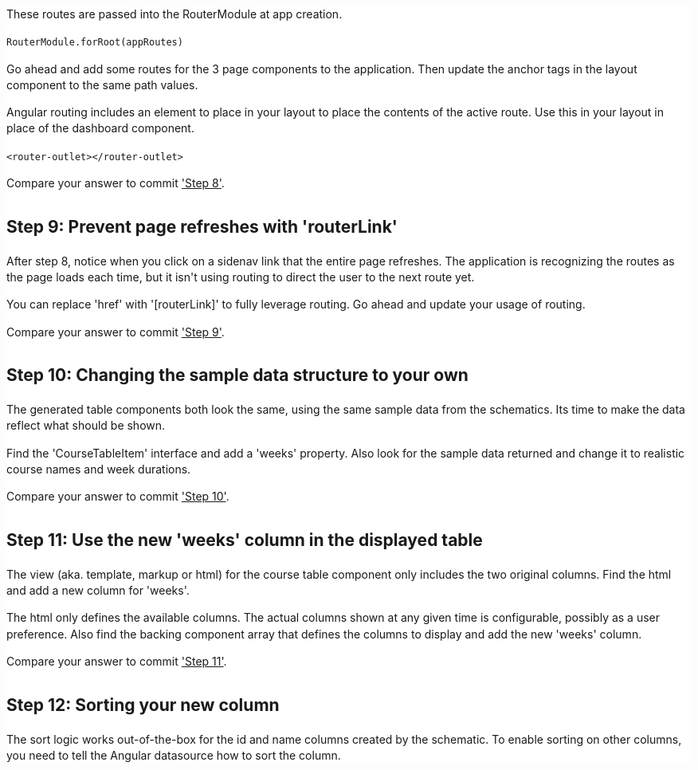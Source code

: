 These routes are passed into the RouterModule at app creation.

	RouterModule.forRoot(appRoutes)

Go ahead and add some routes for the 3 page components to the application. Then update the anchor tags in the layout component to the same path values.

Angular routing includes an element to place in your layout to place the contents of the active route.  Use this in your layout in place of the dashboard component.

	<router-outlet></router-outlet>

Compare your answer to commit ['Step 8'](https://github.com/NexulAcademy/intro-angular-layouts/commit/3101aab57040f33e164709c4322aaa9438dbc291).

## Step 9: Prevent page refreshes with 'routerLink'
After step 8, notice when you click on a sidenav link that the entire page refreshes. The application is recognizing the routes as the page loads each time, but it isn't using routing to direct the user to the next route yet.

You can replace 'href' with '[routerLink]' to fully leverage routing. Go ahead and update your usage of routing.

Compare your answer to commit ['Step 9'](https://github.com/NexulAcademy/intro-angular-layouts/commit/22316ea5b203eb3b31b67485f1bf352f56ac8da9).

## Step 10: Changing the sample data structure to your own

The generated table components both look the same, using the same sample data from the schematics. Its time to make the data reflect what should be shown.

Find the 'CourseTableItem' interface and add a 'weeks' property. Also look for the sample data returned and change it to realistic course names and week durations.

Compare your answer to commit ['Step 10'](https://github.com/NexulAcademy/intro-angular-layouts/commit/665f543d3d7349f54eca3f448596c0dde6493ec2).


## Step 11: Use the new 'weeks' column in the displayed table

The view (aka. template, markup or html) for the course table component only includes the two original columns.  Find the html and add a new column for 'weeks'.

The html only defines the available columns. The actual columns shown at any given time is configurable, possibly as a user preference. Also find the backing component array that defines the columns to display and add the new 'weeks' column.

Compare your answer to commit ['Step 11'](https://github.com/NexulAcademy/intro-angular-layouts/commit/0a654cb2bf176324eb9c1f09cc016f7c926bfed6).

## Step 12: Sorting your new column

The sort logic works out-of-the-box for the id and name columns created by the schematic.  To enable sorting on other columns, you need to tell the Angular datasource how to sort the column.

